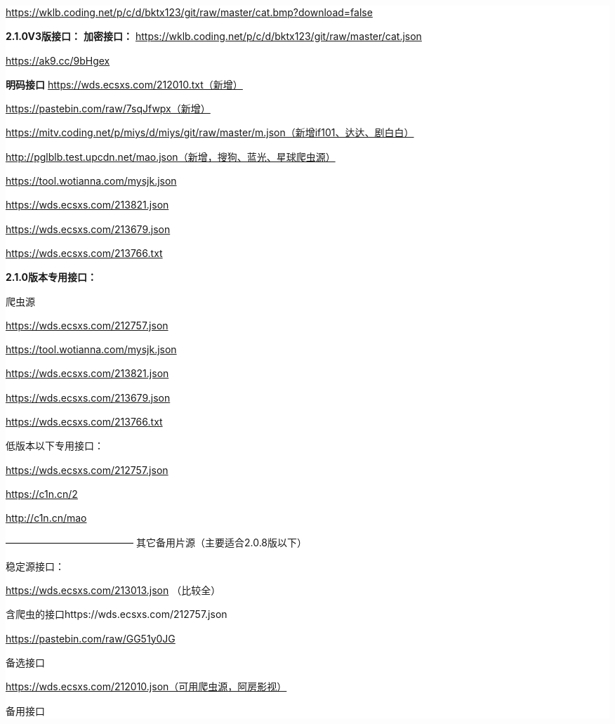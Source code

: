 https://wklb.coding.net/p/c/d/bktx123/git/raw/master/cat.bmp?download=false

**2.1.0V3版接口：**
**加密接口：**
https://wklb.coding.net/p/c/d/bktx123/git/raw/master/cat.json

https://ak9.cc/9bHgex

**明码接口**
https://wds.ecsxs.com/212010.txt（新增）

https://pastebin.com/raw/7sqJfwpx（新增）

https://mitv.coding.net/p/miys/d/miys/git/raw/master/m.json（新增if101、达达、剧白白）

http://pglblb.test.upcdn.net/mao.json（新增，搜狗、蓝光、星球爬虫源）

https://tool.wotianna.com/mysjk.json

https://wds.ecsxs.com/213821.json

https://wds.ecsxs.com/213679.json

https://wds.ecsxs.com/213766.txt


**2.1.0版本专用接口：**

爬虫源

https://wds.ecsxs.com/212757.json

https://tool.wotianna.com/mysjk.json

https://wds.ecsxs.com/213821.json

https://wds.ecsxs.com/213679.json

https://wds.ecsxs.com/213766.txt


低版本以下专用接口：

https://wds.ecsxs.com/212757.json

https://c1n.cn/2

http://c1n.cn/mao

—————————————
其它备用片源（主要适合2.0.8版以下）

稳定源接口：

https://wds.ecsxs.com/213013.json （比较全）

含爬虫的接口https://wds.ecsxs.com/212757.json

https://pastebin.com/raw/GG51y0JG

备选接口

https://wds.ecsxs.com/212010.json（可用爬虫源，阿房影视）

备用接口
